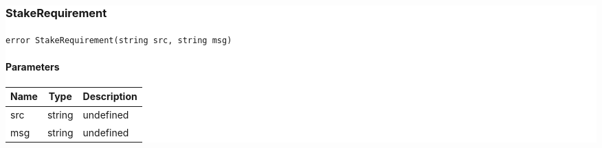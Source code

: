 

### StakeRequirement

```solidity
error StakeRequirement(string src, string msg)
```





#### Parameters

| Name | Type | Description |
|---|---|---|
| src | string | undefined |
| msg | string | undefined |



